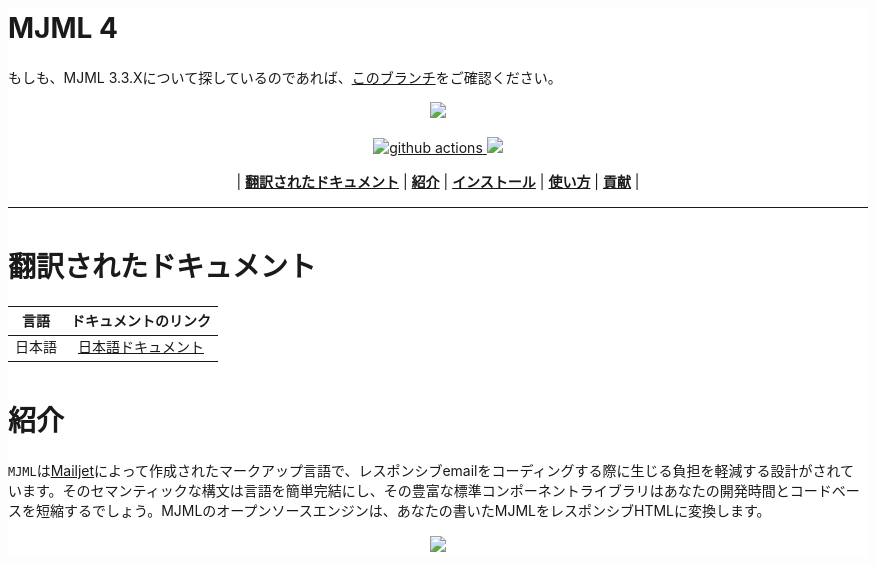 # MJML 4

もしも、MJML 3.3.Xについて探しているのであれば、[このブランチ](https://github.com/mjmlio/mjml/tree/3.3.x)をご確認ください。

<p align="center">
  <a href="https://mjml.io" target="_blank">
    <img width="250"src="https://mjml.io/assets/img/litmus/mjmlbymailjet.png">

  </a>
</p>

<p align="center">
  <a href="https://github.com/mjmlio/mjml/actions">
    <img src="https://github.com/mjmlio/mjml/workflows/Mjml%20CI/badge.svg?branch=master" alt="github actions">
  </a>
  <a href="https://www.codacy.com/app/gbadi/mjml">
    <img src="https://api.codacy.com/project/badge/grade/575339cb861f4ff4b0dbb3f9e1759c35"/>
  </a>
</p>


<p align="center">
  | <b><a href="#translated-documentation">翻訳されたドキュメント</a></b>
  | <b><a href="#introduction">紹介</a></b>
  | <b><a href="#installation">インストール</a></b>
  | <b><a href="#usage">使い方</a></b>
  | <b><a href="#contribute">貢献</a></b> |
</p>

---
# 翻訳されたドキュメント

| 言語 | ドキュメントのリンク |
| :-: | :-: |
| 日本語 | [日本語ドキュメント](https://github.com/mjmlio/mjml/blob/master/readme-ja.md) |

# 紹介

`MJML`は[Mailjet](https://www.mailjet.com/)によって作成されたマークアップ言語で、レスポンシブemailをコーディングする際に生じる負担を軽減する設計がされています。そのセマンティックな構文は言語を簡単完結にし、その豊富な標準コンポーネントライブラリはあなたの開発時間とコードベースを短縮するでしょう。MJMLのオープンソースエンジンは、あなたの書いたMJMLをレスポンシブHTMLに変換します。

<p align="center">
  <a href="https://mjml.io" target="_blank">
    <img width="75%" src="https://cloud.githubusercontent.com/assets/6558790/12450760/ee034178-bf85-11e5-9dda-98d0c8f9f8d6.png">
  </a>
</p>
